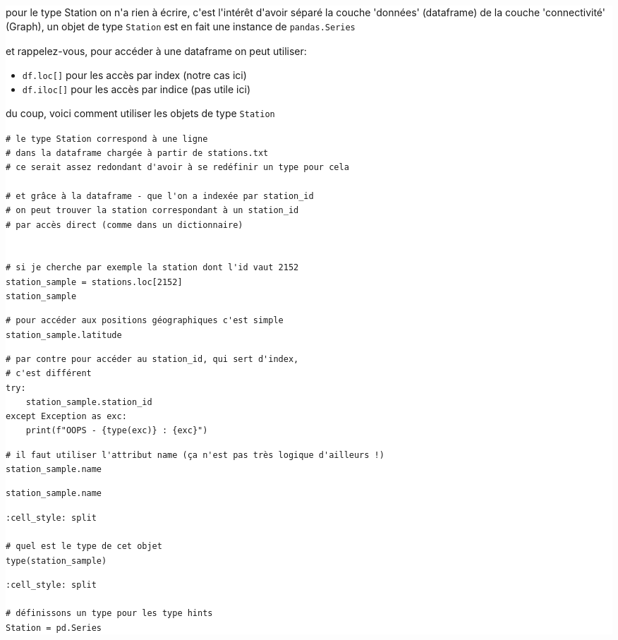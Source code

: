 pour le type Station on n'a rien à écrire, c'est l'intérêt d'avoir séparé la couche 'données' (dataframe) de la couche 'connectivité' (Graph), un objet de type `Station` est en fait une instance de `pandas.Series`

et rappelez-vous, pour accéder à une dataframe on peut utiliser:

* `df.loc[]` pour les accès par index (notre cas ici)
* `df.iloc[]` pour les accès par indice (pas utile ici)

du coup, voici comment utiliser les objets de type `Station`

```{code-cell} ipython3
# le type Station correspond à une ligne
# dans la dataframe chargée à partir de stations.txt
# ce serait assez redondant d'avoir à se redéfinir un type pour cela

# et grâce à la dataframe - que l'on a indexée par station_id
# on peut trouver la station correspondant à un station_id
# par accès direct (comme dans un dictionnaire)


# si je cherche par exemple la station dont l'id vaut 2152
station_sample = stations.loc[2152]
station_sample
```

```{code-cell} ipython3
# pour accéder aux positions géographiques c'est simple
station_sample.latitude
```

```{code-cell} ipython3
# par contre pour accéder au station_id, qui sert d'index,
# c'est différent
try:
    station_sample.station_id
except Exception as exc:
    print(f"OOPS - {type(exc)} : {exc}")
```

```{code-cell} ipython3
# il faut utiliser l'attribut name (ça n'est pas très logique d'ailleurs !)
station_sample.name
```

```{code-cell} ipython3
station_sample.name
```

```{code-cell} ipython3
:cell_style: split

# quel est le type de cet objet
type(station_sample)
```

```{code-cell} ipython3
:cell_style: split

# définissons un type pour les type hints
Station = pd.Series
```
